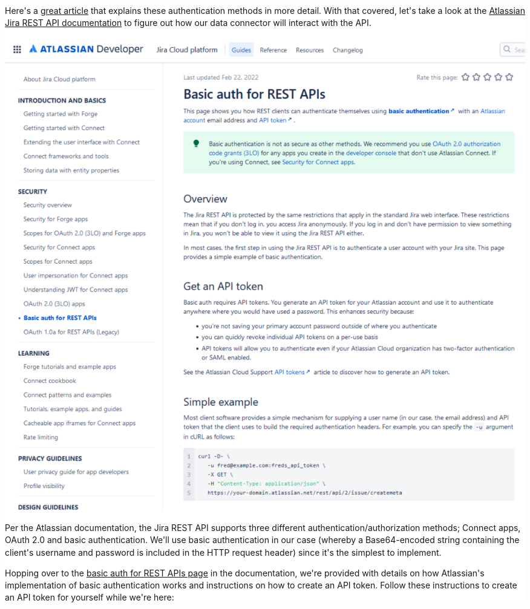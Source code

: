 Here's a [great article](https://blog.restcase.com/4-most-used-rest-api-authentication-methods/) that explains these authentication methods in more detail. With that covered, let's take a look at the [Atlassian Jira REST API documentation](https://developer.atlassian.com/cloud/jira/platform/rest/v3/intro/) to figure out how our data connector will interact with the API.

![](/assets/img/2022-04-25-creating-a-codeless-data-connector-for-microsoft-sentinel/atlassian-api-documentation-1024x930.png)

Per the Atlassian documentation, the Jira REST API supports three different authentication/authorization methods; Connect apps, OAuth 2.0 and basic authentication. We'll use basic authentication in our case (whereby a Base64-encoded string containing the client's username and password is included in the HTTP request header) since it's the simplest to implement.

Hopping over to the [basic auth for REST APIs page](https://developer.atlassian.com/cloud/jira/platform/basic-auth-for-rest-apis/) in the documentation, we're provided with details on how Atlassian's implementation of basic authentication works and instructions on how to create an API token. Follow these instructions to create an API token for yourself while we're here:
